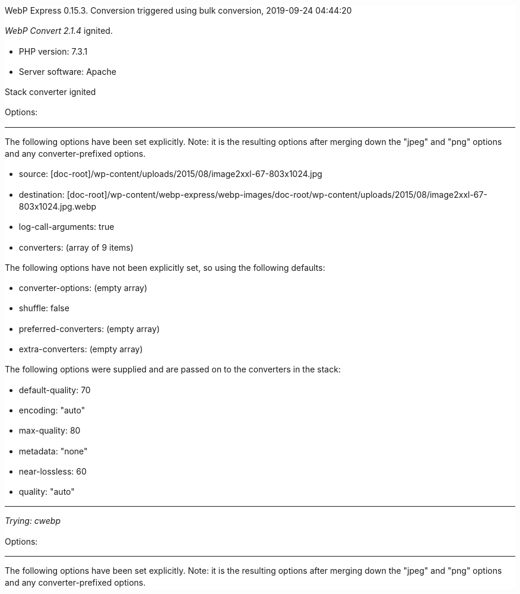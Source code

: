 WebP Express 0.15.3. Conversion triggered using bulk conversion, 2019-09-24 04:44:20


*WebP Convert 2.1.4*  ignited.

- PHP version: 7.3.1

- Server software: Apache


Stack converter ignited


Options:

------------

The following options have been set explicitly. Note: it is the resulting options after merging down the "jpeg" and "png" options and any converter-prefixed options.

- source: [doc-root]/wp-content/uploads/2015/08/image2xxl-67-803x1024.jpg

- destination: [doc-root]/wp-content/webp-express/webp-images/doc-root/wp-content/uploads/2015/08/image2xxl-67-803x1024.jpg.webp

- log-call-arguments: true

- converters: (array of 9 items)


The following options have not been explicitly set, so using the following defaults:

- converter-options: (empty array)

- shuffle: false

- preferred-converters: (empty array)

- extra-converters: (empty array)


The following options were supplied and are passed on to the converters in the stack:

- default-quality: 70

- encoding: "auto"

- max-quality: 80

- metadata: "none"

- near-lossless: 60

- quality: "auto"

------------



*Trying: cwebp* 


Options:

------------

The following options have been set explicitly. Note: it is the resulting options after merging down the "jpeg" and "png" options and any converter-prefixed options.
